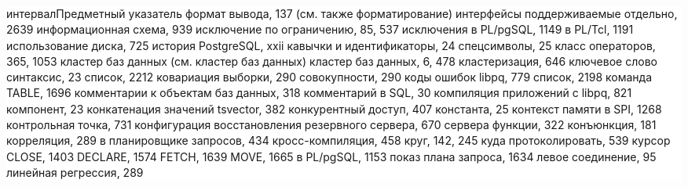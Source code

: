 интервалПредметный указатель
формат вывода, 137
(см. также форматирование)
интерфейсы
поддерживаемые отдельно, 2639
информационная схема, 939
исключение по ограничению, 85, 537
исключения
в PL/pgSQL, 1149
в PL/Tcl, 1191
использование диска, 725
история
PostgreSQL, xxii
кавычки
и идентификаторы, 24
спецсимволы, 25
класс операторов, 365, 1053
кластер
баз данных (см. кластер баз данных)
кластер баз данных, 6, 478
кластеризация, 646
ключевое слово
синтаксис, 23
список, 2212
ковариация
выборки, 290
совокупности, 290
коды ошибок
libpq, 779
список, 2198
команда TABLE, 1696
комментарии
к объектам баз данных, 318
комментарий
в SQL, 30
компиляция
приложений с libpq, 821
компонент, 23
конкатенация значений tsvector, 382
конкурентный доступ, 407
константа, 25
контекст памяти
в SPI, 1268
контрольная точка, 731
конфигурация
восстановления
резервного сервера, 670
сервера
функции, 322
конъюнкция, 181
корреляция, 289
в планировщике запросов, 434
кросс-компиляция, 458
круг, 142, 245
куда протоколировать, 539
курсор
CLOSE, 1403
DECLARE, 1574
FETCH, 1639
MOVE, 1665
в PL/pgSQL, 1153
показ плана запроса, 1634
левое соединение, 95
линейная регрессия, 289